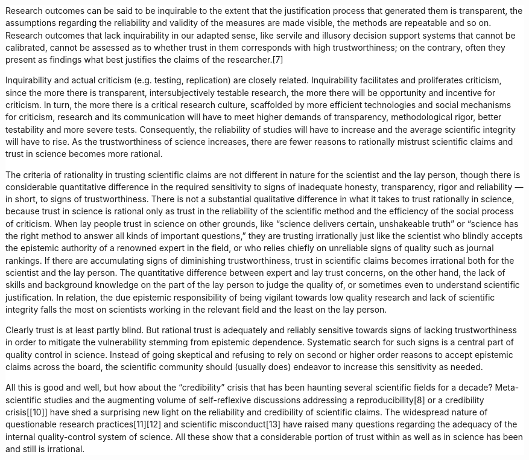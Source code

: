 Research outcomes can be said to be inquirable to the extent that the justification process that generated them is transparent, the assumptions regarding the reliability and validity of the measures are made visible, the methods are repeatable and so on. Research outcomes that lack inquirability in our adapted sense, like servile and illusory decision support systems that cannot be calibrated, cannot be assessed as to whether trust in them corresponds with high trustworthiness; on the contrary, often they present as findings what best justifies the claims of the researcher.\[7]

Inquirability and actual criticism (e.g. testing, replication) are closely related. Inquirability facilitates and proliferates criticism, since the more there is transparent, intersubjectively testable research, the more there will be opportunity and incentive for criticism. In turn, the more there is a critical research culture, scaffolded by more efficient technologies and social mechanisms for criticism, research and its communication will have to meet higher demands of transparency, methodological rigor, better testability and more severe tests. Consequently, the reliability of studies will have to increase and the average scientific integrity will have to rise. As the trustworthiness of science increases, there are fewer reasons to rationally mistrust scientific claims and trust in science becomes more rational.

The criteria of rationality in trusting scientific claims are not different in nature for the scientist and the lay person, though there is considerable quantitative difference in the required sensitivity to signs of inadequate honesty, transparency, rigor and reliability — in short, to signs of trustworthiness. There is not a substantial qualitative difference in what it takes to trust rationally in science, because trust in science is rational only as trust in the reliability of the scientific method and the efficiency of the social process of criticism. When lay people trust in science on other grounds, like “science delivers certain, unshakeable truth” or “science has the right method to answer all kinds of important questions,” they are trusting irrationally just like the scientist who blindly accepts the epistemic authority of a renowned expert in the field, or who relies chiefly on unreliable signs of quality such as journal rankings. If there are accumulating signs of diminishing trustworthiness, trust in scientific claims becomes irrational both for the scientist and the lay person. The quantitative difference between expert and lay trust concerns, on the other hand, the lack of skills and background knowledge on the part of the lay person to judge the quality of, or sometimes even to understand scientific justification. In relation, the due epistemic responsibility of being vigilant towards low quality research and lack of scientific integrity falls the most on scientists working in the relevant field and the least on the lay person.

Clearly trust is at least partly blind. But rational trust is adequately and reliably sensitive towards signs of lacking trustworthiness in order to mitigate the vulnerability stemming from epistemic dependence. Systematic search for such signs is a central part of quality control in science. Instead of going skeptical and refusing to rely on second or higher order reasons to accept epistemic claims across the board, the scientific community should (usually does) endeavor to increase this sensitivity as needed.

All this is good and well, but how about the “credibility” crisis that has been haunting several scientific fields for a decade? Meta-scientific studies and the augmenting volume of self-reflexive discussions addressing a reproducibility\[8] or a credibility crisis\[[10]] have shed a surprising new light on the reliability and credibility of scientific claims. The widespread nature of questionable research practices\[11]\[12] and scientific misconduct\[13] have raised many questions regarding the adequacy of the internal quality-control system of science. All these show that a considerable portion of trust within as well as in science has been and still is irrational.
